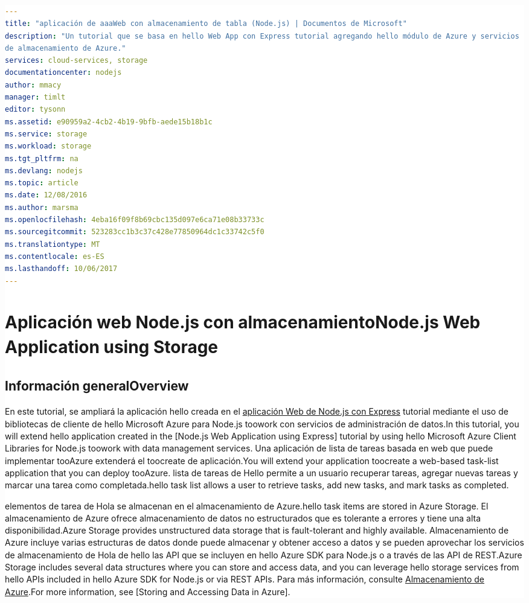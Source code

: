 ```yaml
---
title: "aplicación de aaaWeb con almacenamiento de tabla (Node.js) | Documentos de Microsoft"
description: "Un tutorial que se basa en hello Web App con Express tutorial agregando hello módulo de Azure y servicios de almacenamiento de Azure."
services: cloud-services, storage
documentationcenter: nodejs
author: mmacy
manager: timlt
editor: tysonn
ms.assetid: e90959a2-4cb2-4b19-9bfb-aede15b18b1c
ms.service: storage
ms.workload: storage
ms.tgt_pltfrm: na
ms.devlang: nodejs
ms.topic: article
ms.date: 12/08/2016
ms.author: marsma
ms.openlocfilehash: 4eba16f09f8b69cbc135d097e6ca71e08b33733c
ms.sourcegitcommit: 523283cc1b3c37c428e77850964dc1c33742c5f0
ms.translationtype: MT
ms.contentlocale: es-ES
ms.lasthandoff: 10/06/2017
---
```

# <a name="nodejs-web-application-using-storage"></a><span data-ttu-id="0d421-103">Aplicación web Node.js con almacenamiento</span><span class="sxs-lookup"><span data-stu-id="0d421-103">Node.js Web Application using Storage</span></span>
## <a name="overview"></a><span data-ttu-id="0d421-104">Información general</span><span class="sxs-lookup"><span data-stu-id="0d421-104">Overview</span></span>
<span data-ttu-id="0d421-105">En este tutorial, se ampliará la aplicación hello creada en el [aplicación Web de Node.js con Express] tutorial mediante el uso de bibliotecas de cliente de hello Microsoft Azure para Node.js toowork con servicios de administración de datos.</span><span class="sxs-lookup"><span data-stu-id="0d421-105">In this tutorial, you will extend hello application created in the [Node.js Web Application using Express] tutorial by using hello Microsoft Azure Client Libraries for Node.js toowork with data management services.</span></span> <span data-ttu-id="0d421-106">Una aplicación de lista de tareas basada en web que puede implementar tooAzure extenderá el toocreate de aplicación.</span><span class="sxs-lookup"><span data-stu-id="0d421-106">You will extend your application toocreate a web-based task-list application that you can deploy tooAzure.</span></span> <span data-ttu-id="0d421-107">lista de tareas de Hello permite a un usuario recuperar tareas, agregar nuevas tareas y marcar una tarea como completada.</span><span class="sxs-lookup"><span data-stu-id="0d421-107">hello task list allows a user to retrieve tasks, add new tasks, and mark tasks as completed.</span></span>

<span data-ttu-id="0d421-108">elementos de tarea de Hola se almacenan en el almacenamiento de Azure.</span><span class="sxs-lookup"><span data-stu-id="0d421-108">hello task items are stored in Azure Storage.</span></span> <span data-ttu-id="0d421-109">El almacenamiento de Azure ofrece almacenamiento de datos no estructurados que es tolerante a errores y tiene una alta disponibilidad.</span><span class="sxs-lookup"><span data-stu-id="0d421-109">Azure Storage provides unstructured data storage that is fault-tolerant and highly available.</span></span> <span data-ttu-id="0d421-110">Almacenamiento de Azure incluye varias estructuras de datos donde puede almacenar y obtener acceso a datos y se pueden aprovechar los servicios de almacenamiento de Hola de hello las API que se incluyen en hello Azure SDK para Node.js o a través de las API de REST.</span><span class="sxs-lookup"><span data-stu-id="0d421-110">Azure Storage includes several data structures where you can store and access data, and you can leverage hello storage services from hello APIs included in hello Azure SDK for Node.js or via REST APIs.</span></span> <span data-ttu-id="0d421-111">Para más información, consulte [Almacenamiento de Azure].</span><span class="sxs-lookup"><span data-stu-id="0d421-111">For more information, see [Storing and Accessing Data in Azure].</span></span>


[aplicación Web de Node.js con Express]: http://azure.microsoft.com/develop/nodejs/tutorials/web-app-with-express/
[Almacenamiento de Azure]: http://msdn.microsoft.com/library/azure/gg433040.aspx
[aplicación Web Node.js]: http://azure.microsoft.com/develop/nodejs/tutorials/getting-started/